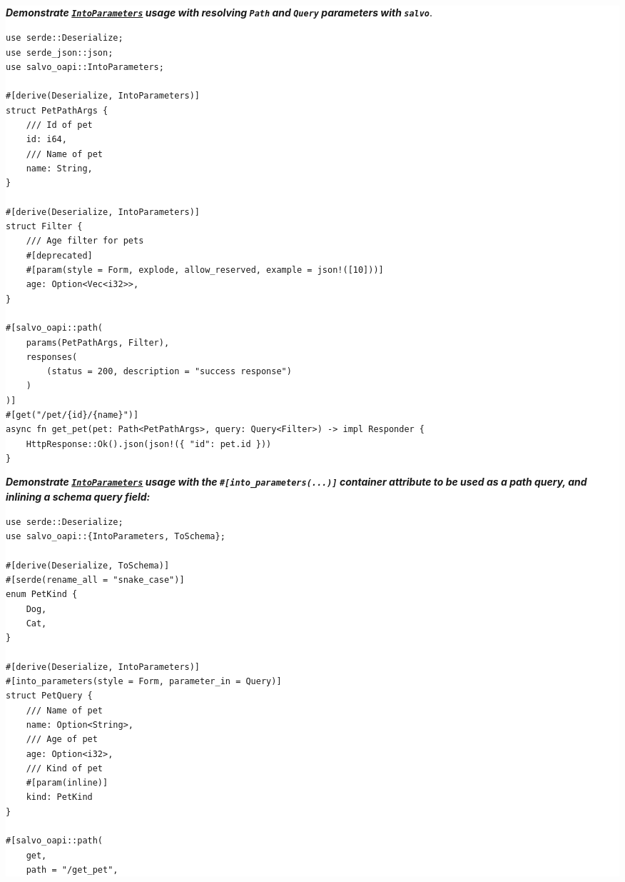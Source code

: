 _**Demonstrate [`IntoParameters`][into_parameters] usage with resolving `Path` and `Query` parameters
with _`salvo`_**_.
```
use serde::Deserialize;
use serde_json::json;
use salvo_oapi::IntoParameters;

#[derive(Deserialize, IntoParameters)]
struct PetPathArgs {
    /// Id of pet
    id: i64,
    /// Name of pet
    name: String,
}

#[derive(Deserialize, IntoParameters)]
struct Filter {
    /// Age filter for pets
    #[deprecated]
    #[param(style = Form, explode, allow_reserved, example = json!([10]))]
    age: Option<Vec<i32>>,
}

#[salvo_oapi::path(
    params(PetPathArgs, Filter),
    responses(
        (status = 200, description = "success response")
    )
)]
#[get("/pet/{id}/{name}")]
async fn get_pet(pet: Path<PetPathArgs>, query: Query<Filter>) -> impl Responder {
    HttpResponse::Ok().json(json!({ "id": pet.id }))
}
```

_**Demonstrate [`IntoParameters`][into_parameters] usage with the `#[into_parameters(...)]` container attribute to
be used as a path query, and inlining a schema query field:**_
```
use serde::Deserialize;
use salvo_oapi::{IntoParameters, ToSchema};

#[derive(Deserialize, ToSchema)]
#[serde(rename_all = "snake_case")]
enum PetKind {
    Dog,
    Cat,
}

#[derive(Deserialize, IntoParameters)]
#[into_parameters(style = Form, parameter_in = Query)]
struct PetQuery {
    /// Name of pet
    name: Option<String>,
    /// Age of pet
    age: Option<i32>,
    /// Kind of pet
    #[param(inline)]
    kind: PetKind
}

#[salvo_oapi::path(
    get,
    path = "/get_pet",
```

[to_schema]: trait.ToSchema.html
[known_format]: openapi/schema/enum.KnownFormat.html
[xml]: openapi/xml/struct.Xml.html
[into_parameters]: trait.IntoParameters.html
[path_params]: attr.path.html#params-attributes
[struct]: https://doc.rust-lang.org/std/keyword.struct.html
[style]: openapi/path/enum.ParameterStyle.html
[in_enum]: salvo_oapi/openapi/path/enum.ParameterIn.html
[primitive]: https://doc.rust-lang.org/std/primitive/index.html
[serde attributes]: https://serde.rs/attributes.html
[to_schema_xml]: macro@ToSchema#xml-attribute-configuration-options
